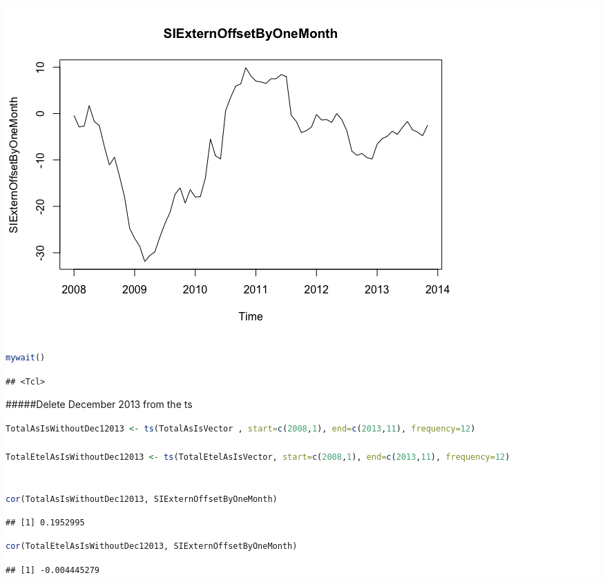 ![](CChuDDS_CaseStudy2main_files/figure-html/unnamed-chunk-33-1.png)

```r
mywait()
```

```
## <Tcl>
```
#####Delete December 2013 from the ts 

```r
TotalAsIsWithoutDec12013 <- ts(TotalAsIsVector , start=c(2008,1), end=c(2013,11), frequency=12)

TotalEtelAsIsWithoutDec12013 <- ts(TotalEtelAsIsVector, start=c(2008,1), end=c(2013,11), frequency=12)


cor(TotalAsIsWithoutDec12013, SIExternOffsetByOneMonth)
```

```
## [1] 0.1952995
```

```r
cor(TotalEtelAsIsWithoutDec12013, SIExternOffsetByOneMonth)
```

```
## [1] -0.004445279
```
